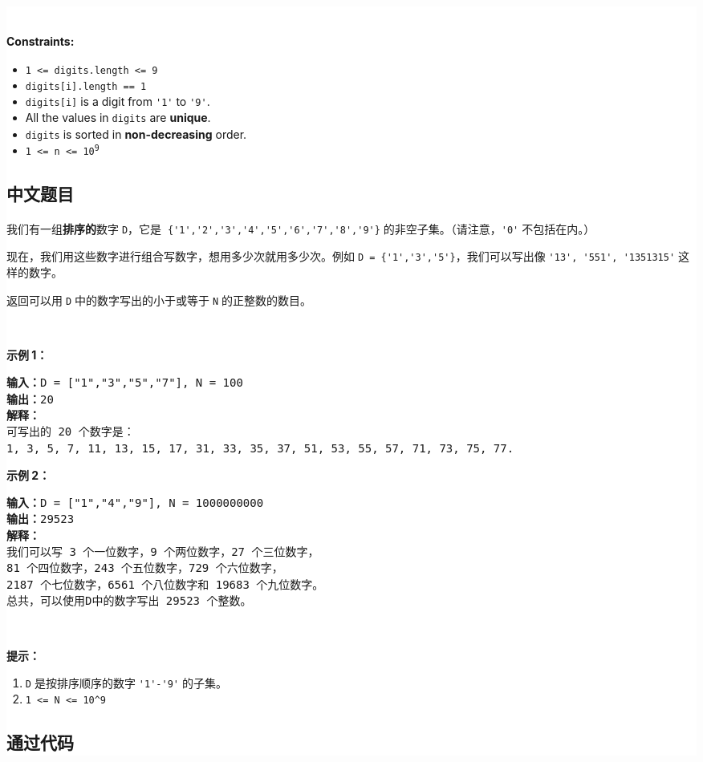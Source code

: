 <p>&nbsp;</p>
<p><strong>Constraints:</strong></p>

<ul>
	<li><code>1 &lt;= digits.length &lt;= 9</code></li>
	<li><code>digits[i].length == 1</code></li>
	<li><code>digits[i]</code> is a digit from&nbsp;<code>&#39;1&#39;</code>&nbsp;to <code>&#39;9&#39;</code>.</li>
	<li>All the values in&nbsp;<code>digits</code> are <strong>unique</strong>.</li>
	<li><code>digits</code> is sorted in&nbsp;<strong>non-decreasing</strong> order.</li>
	<li><code>1 &lt;= n &lt;= 10<sup>9</sup></code></li>
</ul>
</div>

## 中文题目
<div><p>我们有一组<strong>排序的</strong>数字 <code>D</code>，它是&nbsp; <code>{&#39;1&#39;,&#39;2&#39;,&#39;3&#39;,&#39;4&#39;,&#39;5&#39;,&#39;6&#39;,&#39;7&#39;,&#39;8&#39;,&#39;9&#39;}</code>&nbsp;的非空子集。（请注意，<code>&#39;0&#39;</code> 不包括在内。）</p>

<p>现在，我们用这些数字进行组合写数字，想用多少次就用多少次。例如&nbsp;<code>D = {&#39;1&#39;,&#39;3&#39;,&#39;5&#39;}</code>，我们可以写出像&nbsp;<code>&#39;13&#39;, &#39;551&#39;, &#39;1351315&#39;</code>&nbsp;这样的数字。</p>

<p>返回可以用 <code>D</code> 中的数字写出的小于或等于 <code>N</code> 的正整数的数目。</p>

<p>&nbsp;</p>

<p><strong>示例 1：</strong></p>

<pre><strong>输入：</strong>D = [&quot;1&quot;,&quot;3&quot;,&quot;5&quot;,&quot;7&quot;], N = 100
<strong>输出：</strong>20
<strong>解释：</strong>
可写出的 20 个数字是：
1, 3, 5, 7, 11, 13, 15, 17, 31, 33, 35, 37, 51, 53, 55, 57, 71, 73, 75, 77.
</pre>

<p><strong>示例 2：</strong></p>

<pre><strong>输入：</strong>D = [&quot;1&quot;,&quot;4&quot;,&quot;9&quot;], N = 1000000000
<strong>输出：</strong>29523
<strong>解释：</strong>
我们可以写 3 个一位数字，9 个两位数字，27 个三位数字，
81 个四位数字，243 个五位数字，729 个六位数字，
2187 个七位数字，6561 个八位数字和 19683 个九位数字。
总共，可以使用D中的数字写出 29523 个整数。</pre>

<p>&nbsp;</p>

<p><strong>提示：</strong></p>

<ol>
	<li><code>D</code> 是按排序顺序的数字 <code>&#39;1&#39;-&#39;9&#39;</code> 的子集。</li>
	<li><code>1 &lt;= N &lt;= 10^9</code></li>
</ol>
</div>

## 通过代码
<RecoDemo>
</RecoDemo>
